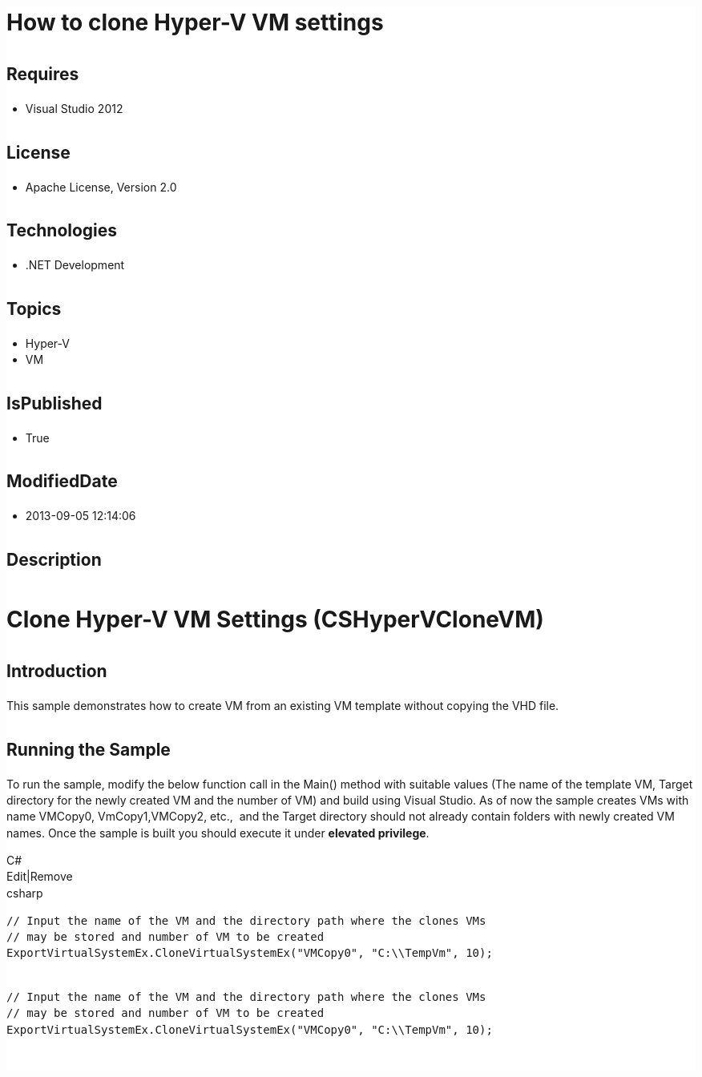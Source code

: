 # How to clone Hyper-V VM settings
## Requires
* Visual Studio 2012
## License
* Apache License, Version 2.0
## Technologies
* .NET Development
## Topics
* Hyper-V
* VM
## IsPublished
* True
## ModifiedDate
* 2013-09-05 12:14:06
## Description

<h1>Clone Hyper-V VM Settings (CSHyperVCloneVM)</h1>
<h2>Introduction</h2>
<p class="MsoNormal">This sample demonstrates how to create VM from an existing VM template without copying the VHD file.</p>
<h2>Running the Sample</h2>
<p class="MsoNormal">To run the sample, modify the below function call in the <span class="GramE">
Main(</span>) method with suitable values (The name of the template VM, Target directory for the newly created VM and the number of VM) and build using Visual Studio. As of now the sample creates VMs with name VMCopy0, VmCopy1<span class="GramE">,VMCopy2</span>,
 etc., <span style="">&nbsp;</span>and the Target directory should not already contain folders with newly created VM names. Once the sample is built you should execute it under
<b style="">elevated privilege</b>.</p>
<div class="scriptcode">
<div class="pluginEditHolder" pluginCommand="mceScriptCode">
<div class="title"><span>C#</span></div>
<div class="pluginLinkHolder"><span class="pluginEditHolderLink">Edit</span>|<span class="pluginRemoveHolderLink">Remove</span>
</div>
<span class="hidden">csharp</span>
<pre class="hidden">
// Input the name of the VM and the directory path where the clones VMs 
// may be stored and number of VM to be created
ExportVirtualSystemEx.CloneVirtualSystemEx(&quot;VMCopy0&quot;, &quot;C:\\TempVm&quot;, 10);

</pre>
<pre id="codePreview" class="csharp">
// Input the name of the VM and the directory path where the clones VMs 
// may be stored and number of VM to be created
ExportVirtualSystemEx.CloneVirtualSystemEx(&quot;VMCopy0&quot;, &quot;C:\\TempVm&quot;, 10);
